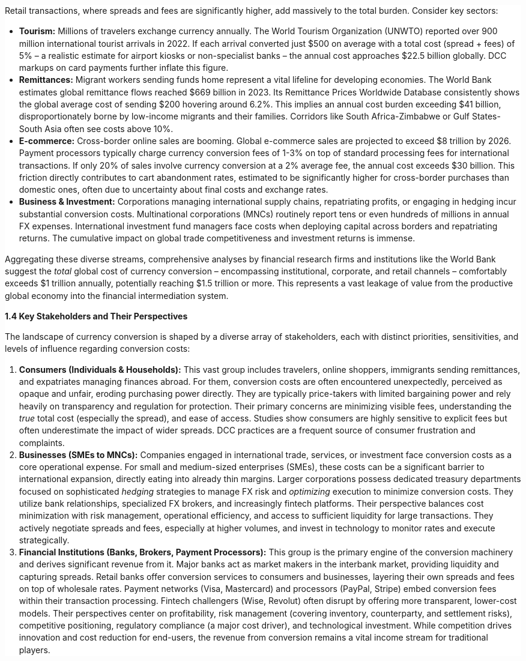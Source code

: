 Retail transactions, where spreads and fees are significantly higher, add massively to the total burden. Consider key sectors:
*   **Tourism:** Millions of travelers exchange currency annually. The World Tourism Organization (UNWTO) reported over 900 million international tourist arrivals in 2022. If each arrival converted just $500 on average with a total cost (spread + fees) of 5% – a realistic estimate for airport kiosks or non-specialist banks – the annual cost approaches $22.5 billion globally. DCC markups on card payments further inflate this figure.
*   **Remittances:** Migrant workers sending funds home represent a vital lifeline for developing economies. The World Bank estimates global remittance flows reached $669 billion in 2023. Its Remittance Prices Worldwide Database consistently shows the global average cost of sending $200 hovering around 6.2%. This implies an annual cost burden exceeding $41 billion, disproportionately borne by low-income migrants and their families. Corridors like South Africa-Zimbabwe or Gulf States-South Asia often see costs above 10%.
*   **E-commerce:** Cross-border online sales are booming. Global e-commerce sales are projected to exceed $8 trillion by 2026. Payment processors typically charge currency conversion fees of 1-3% on top of standard processing fees for international transactions. If only 20% of sales involve currency conversion at a 2% average fee, the annual cost exceeds $30 billion. This friction directly contributes to cart abandonment rates, estimated to be significantly higher for cross-border purchases than domestic ones, often due to uncertainty about final costs and exchange rates.
*   **Business & Investment:** Corporations managing international supply chains, repatriating profits, or engaging in hedging incur substantial conversion costs. Multinational corporations (MNCs) routinely report tens or even hundreds of millions in annual FX expenses. International investment fund managers face costs when deploying capital across borders and repatriating returns. The cumulative impact on global trade competitiveness and investment returns is immense.

Aggregating these diverse streams, comprehensive analyses by financial research firms and institutions like the World Bank suggest the *total* global cost of currency conversion – encompassing institutional, corporate, and retail channels – comfortably exceeds $1 trillion annually, potentially reaching $1.5 trillion or more. This represents a vast leakage of value from the productive global economy into the financial intermediation system.

**1.4 Key Stakeholders and Their Perspectives**

The landscape of currency conversion is shaped by a diverse array of stakeholders, each with distinct priorities, sensitivities, and levels of influence regarding conversion costs:

1.  **Consumers (Individuals & Households):** This vast group includes travelers, online shoppers, immigrants sending remittances, and expatriates managing finances abroad. For them, conversion costs are often encountered unexpectedly, perceived as opaque and unfair, eroding purchasing power directly. They are typically price-takers with limited bargaining power and rely heavily on transparency and regulation for protection. Their primary concerns are minimizing visible fees, understanding the *true* total cost (especially the spread), and ease of access. Studies show consumers are highly sensitive to explicit fees but often underestimate the impact of wider spreads. DCC practices are a frequent source of consumer frustration and complaints.
2.  **Businesses (SMEs to MNCs):** Companies engaged in international trade, services, or investment face conversion costs as a core operational expense. For small and medium-sized enterprises (SMEs), these costs can be a significant barrier to international expansion, directly eating into already thin margins. Larger corporations possess dedicated treasury departments focused on sophisticated *hedging* strategies to manage FX risk and *optimizing* execution to minimize conversion costs. They utilize bank relationships, specialized FX brokers, and increasingly fintech platforms. Their perspective balances cost minimization with risk management, operational efficiency, and access to sufficient liquidity for large transactions. They actively negotiate spreads and fees, especially at higher volumes, and invest in technology to monitor rates and execute strategically.
3.  **Financial Institutions (Banks, Brokers, Payment Processors):** This group is the primary engine of the conversion machinery and derives significant revenue from it. Major banks act as market makers in the interbank market, providing liquidity and capturing spreads. Retail banks offer conversion services to consumers and businesses, layering their own spreads and fees on top of wholesale rates. Payment networks (Visa, Mastercard) and processors (PayPal, Stripe) embed conversion fees within their transaction processing. Fintech challengers (Wise, Revolut) often disrupt by offering more transparent, lower-cost models. Their perspectives center on profitability, risk management (covering inventory, counterparty, and settlement risks), competitive positioning, regulatory compliance (a major cost driver), and technological investment. While competition drives innovation and cost reduction for end-users, the revenue from conversion remains a vital income stream for traditional players.